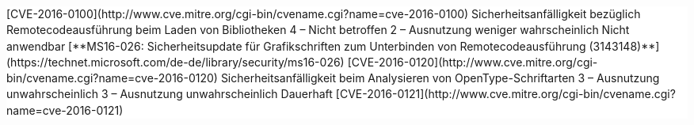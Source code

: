 </td>
</tr>
<tr>
<td style="border:1px solid black;">
[CVE-2016-0100](http://www.cve.mitre.org/cgi-bin/cvename.cgi?name=cve-2016-0100)

</td>
<td style="border:1px solid black;">
Sicherheitsanfälligkeit bezüglich Remotecodeausführung beim Laden von Bibliotheken

</td>
<td style="border:1px solid black;" colspan="2">
4 – Nicht betroffen

</td>
<td style="border:1px solid black;">
2 – Ausnutzung weniger wahrscheinlich

</td>
<td style="border:1px solid black;">
Nicht anwendbar

</td>
</tr>
<tr>
<td style="border:1px solid black;" colspan="6">
[**MS16-026: Sicherheitsupdate für Grafikschriften zum Unterbinden von Remotecodeausführung (3143148)**](https://technet.microsoft.com/de-de/library/security/ms16-026)

</td>
</tr>
<tr>
<td style="border:1px solid black;">
[CVE-2016-0120](http://www.cve.mitre.org/cgi-bin/cvename.cgi?name=cve-2016-0120)

</td>
<td style="border:1px solid black;">
Sicherheitsanfälligkeit beim Analysieren von OpenType-Schriftarten

</td>
<td style="border:1px solid black;" colspan="2">
3 – Ausnutzung unwahrscheinlich

</td>
<td style="border:1px solid black;">
3 – Ausnutzung unwahrscheinlich

</td>
<td style="border:1px solid black;">
Dauerhaft

</td>
</tr>
<tr>
<td style="border:1px solid black;">
[CVE-2016-0121](http://www.cve.mitre.org/cgi-bin/cvename.cgi?name=cve-2016-0121)

